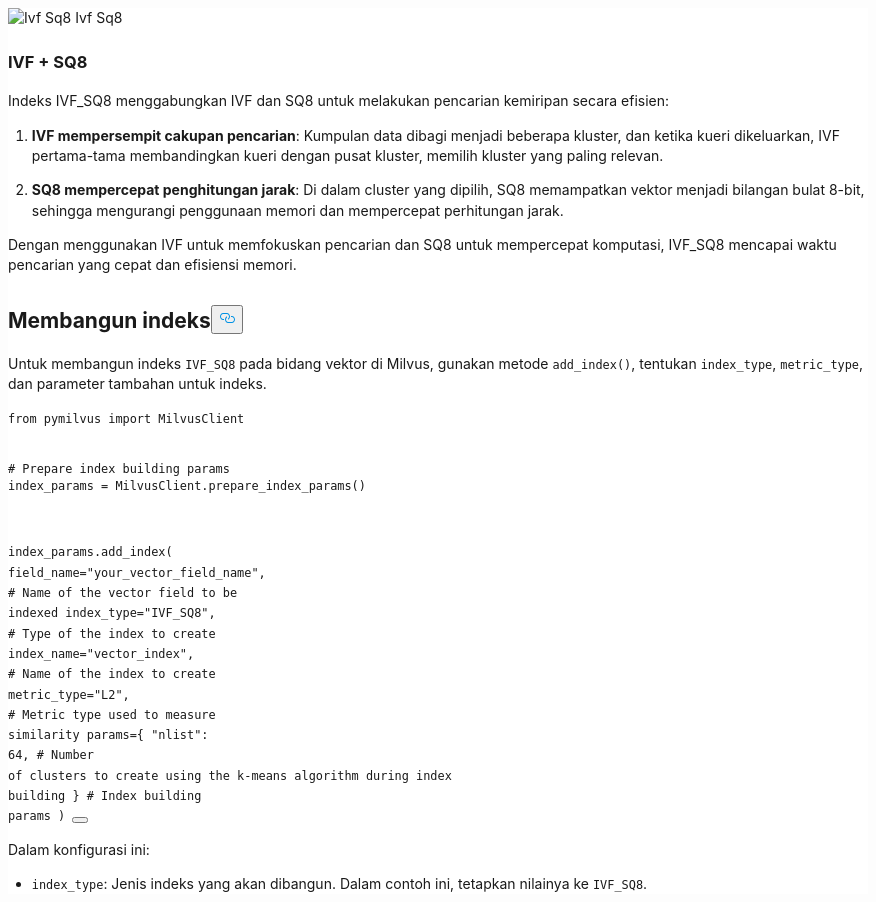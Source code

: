   
   <span class="img-wrapper"> <img translate="no" src="/docs/v2.6.x/assets/ivf-sq8.png" alt="Ivf Sq8" class="doc-image" id="ivf-sq8" />
   </span> <span class="img-wrapper"> <span>Ivf Sq8</span> </span></p>
<h3 id="IVF-+-SQ8" class="common-anchor-header">IVF + SQ8</h3><p>Indeks IVF_SQ8 menggabungkan IVF dan SQ8 untuk melakukan pencarian kemiripan secara efisien:</p>
<ol>
<li><p><strong>IVF mempersempit cakupan pencarian</strong>: Kumpulan data dibagi menjadi beberapa kluster, dan ketika kueri dikeluarkan, IVF pertama-tama membandingkan kueri dengan pusat kluster, memilih kluster yang paling relevan.</p></li>
<li><p><strong>SQ8 mempercepat penghitungan jarak</strong>: Di dalam cluster yang dipilih, SQ8 memampatkan vektor menjadi bilangan bulat 8-bit, sehingga mengurangi penggunaan memori dan mempercepat perhitungan jarak.</p></li>
</ol>
<p>Dengan menggunakan IVF untuk memfokuskan pencarian dan SQ8 untuk mempercepat komputasi, IVF_SQ8 mencapai waktu pencarian yang cepat dan efisiensi memori.</p>
<h2 id="Build-index" class="common-anchor-header">Membangun indeks<button data-href="#Build-index" class="anchor-icon" translate="no">
      <svg translate="no"
        aria-hidden="true"
        focusable="false"
        height="20"
        version="1.1"
        viewBox="0 0 16 16"
        width="16"
      >
        <path
          fill="#0092E4"
          fill-rule="evenodd"
          d="M4 9h1v1H4c-1.5 0-3-1.69-3-3.5S2.55 3 4 3h4c1.45 0 3 1.69 3 3.5 0 1.41-.91 2.72-2 3.25V8.59c.58-.45 1-1.27 1-2.09C10 5.22 8.98 4 8 4H4c-.98 0-2 1.22-2 2.5S3 9 4 9zm9-3h-1v1h1c1 0 2 1.22 2 2.5S13.98 12 13 12H9c-.98 0-2-1.22-2-2.5 0-.83.42-1.64 1-2.09V6.25c-1.09.53-2 1.84-2 3.25C6 11.31 7.55 13 9 13h4c1.45 0 3-1.69 3-3.5S14.5 6 13 6z"
        ></path>
      </svg>
    </button></h2><p>Untuk membangun indeks <code translate="no">IVF_SQ8</code> pada bidang vektor di Milvus, gunakan metode <code translate="no">add_index()</code>, tentukan <code translate="no">index_type</code>, <code translate="no">metric_type</code>, dan parameter tambahan untuk indeks.</p>
<pre><code translate="no" class="language-python"><span class="hljs-keyword">from</span> pymilvus <span class="hljs-keyword">import</span> MilvusClient

<span class="hljs-comment"># Prepare index building params</span>
index_params = MilvusClient.prepare_index_params()

index_params.add_index(
    field_name=<span class="hljs-string">&quot;your_vector_field_name&quot;</span>, <span class="hljs-comment"># Name of the vector field to be indexed</span>
    index_type=<span class="hljs-string">&quot;IVF_SQ8&quot;</span>, <span class="hljs-comment"># Type of the index to create</span>
    index_name=<span class="hljs-string">&quot;vector_index&quot;</span>, <span class="hljs-comment"># Name of the index to create</span>
    metric_type=<span class="hljs-string">&quot;L2&quot;</span>, <span class="hljs-comment"># Metric type used to measure similarity</span>
    params={
        <span class="hljs-string">&quot;nlist&quot;</span>: <span class="hljs-number">64</span>, <span class="hljs-comment"># Number of clusters to create using the k-means algorithm during index building</span>
    } <span class="hljs-comment"># Index building params</span>
)
<button class="copy-code-btn"></button></code></pre>
<p>Dalam konfigurasi ini:</p>
<ul>
<li><p><code translate="no">index_type</code>: Jenis indeks yang akan dibangun. Dalam contoh ini, tetapkan nilainya ke <code translate="no">IVF_SQ8</code>.</p></li>